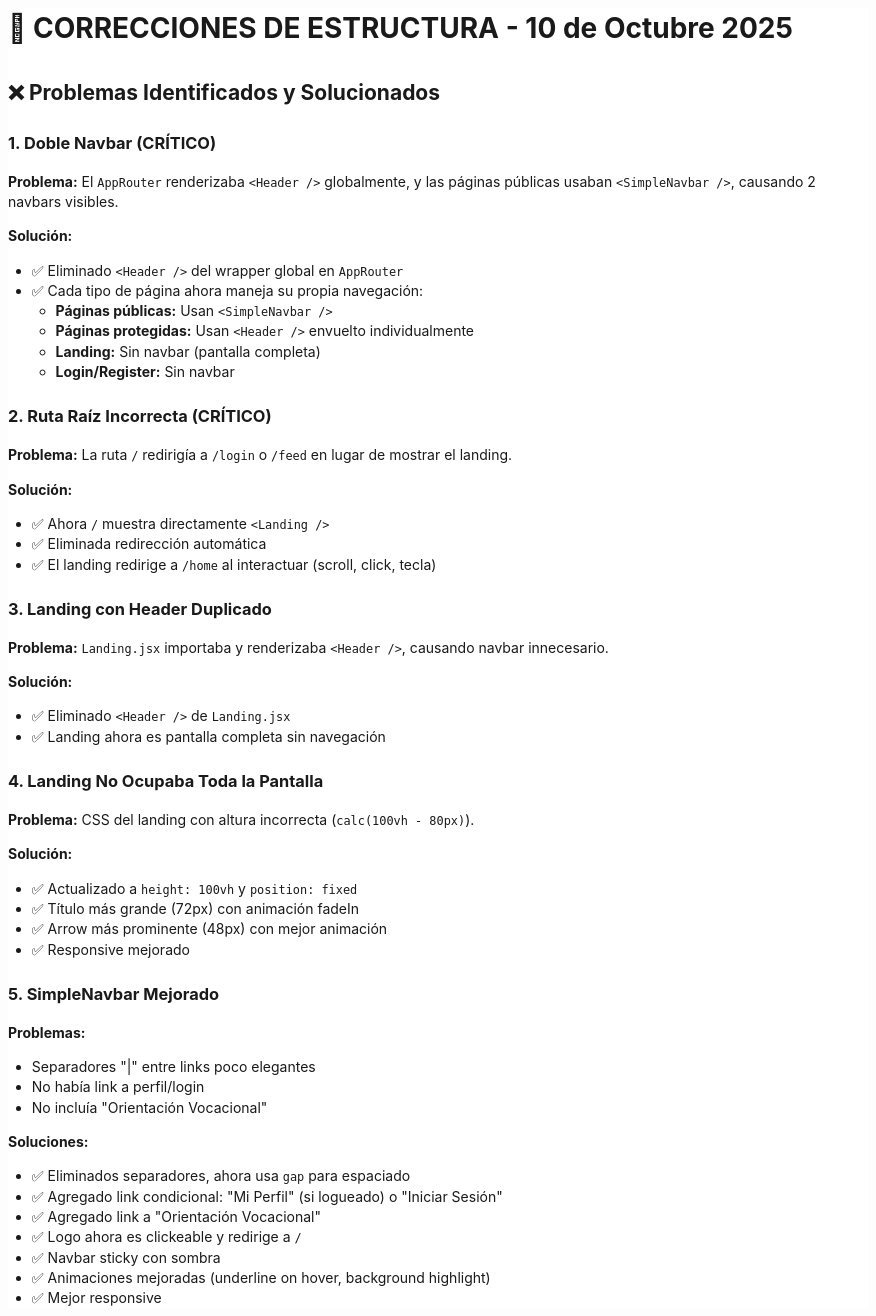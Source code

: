 # 🔧 CORRECCIONES DE ESTRUCTURA - 10 de Octubre 2025

## ❌ Problemas Identificados y Solucionados

### 1. **Doble Navbar (CRÍTICO)**
**Problema:** El `AppRouter` renderizaba `<Header />` globalmente, y las páginas públicas usaban `<SimpleNavbar />`, causando 2 navbars visibles.

**Solución:**
- ✅ Eliminado `<Header />` del wrapper global en `AppRouter`
- ✅ Cada tipo de página ahora maneja su propia navegación:
  - **Páginas públicas:** Usan `<SimpleNavbar />`
  - **Páginas protegidas:** Usan `<Header />` envuelto individualmente
  - **Landing:** Sin navbar (pantalla completa)
  - **Login/Register:** Sin navbar

### 2. **Ruta Raíz Incorrecta (CRÍTICO)**
**Problema:** La ruta `/` redirigía a `/login` o `/feed` en lugar de mostrar el landing.

**Solución:**
- ✅ Ahora `/` muestra directamente `<Landing />`
- ✅ Eliminada redirección automática
- ✅ El landing redirige a `/home` al interactuar (scroll, click, tecla)

### 3. **Landing con Header Duplicado**
**Problema:** `Landing.jsx` importaba y renderizaba `<Header />`, causando navbar innecesario.

**Solución:**
- ✅ Eliminado `<Header />` de `Landing.jsx`
- ✅ Landing ahora es pantalla completa sin navegación

### 4. **Landing No Ocupaba Toda la Pantalla**
**Problema:** CSS del landing con altura incorrecta (`calc(100vh - 80px)`).

**Solución:**
- ✅ Actualizado a `height: 100vh` y `position: fixed`
- ✅ Título más grande (72px) con animación fadeIn
- ✅ Arrow más prominente (48px) con mejor animación
- ✅ Responsive mejorado

### 5. **SimpleNavbar Mejorado**
**Problemas:**
- Separadores "|" entre links poco elegantes
- No había link a perfil/login
- No incluía "Orientación Vocacional"

**Soluciones:**
- ✅ Eliminados separadores, ahora usa `gap` para espaciado
- ✅ Agregado link condicional: "Mi Perfil" (si logueado) o "Iniciar Sesión"
- ✅ Agregado link a "Orientación Vocacional"
- ✅ Logo ahora es clickeable y redirige a `/`
- ✅ Navbar sticky con sombra
- ✅ Animaciones mejoradas (underline on hover, background highlight)
- ✅ Mejor responsive
